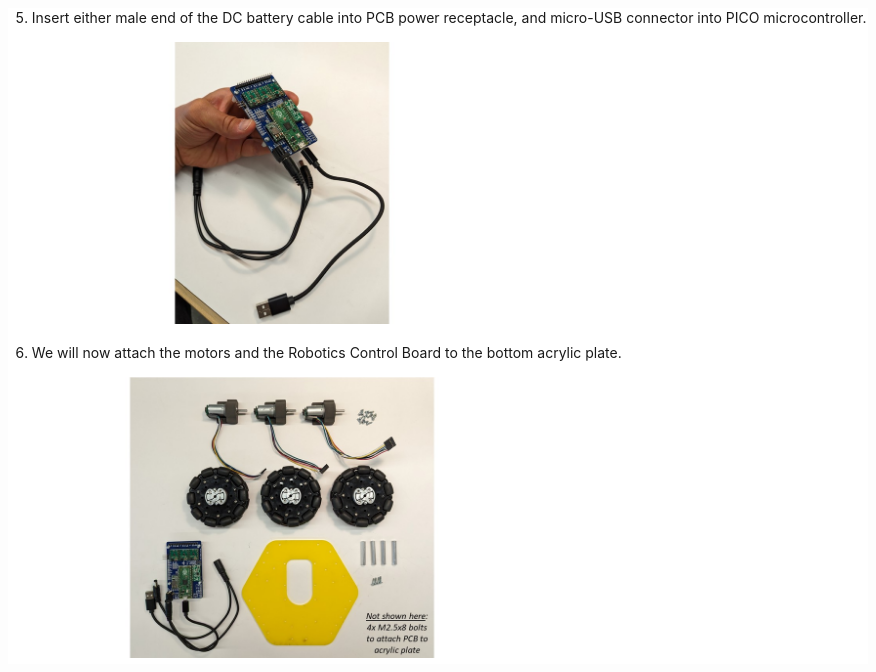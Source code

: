 5. Insert either male end of the DC battery cable into PCB power receptacle, and micro-USB connector into PICO microcontroller.

    <a class="image-link" href="/assets/images/hardware/omni/bottomPlate/6.jpg">
    <img src="/assets/images/hardware/omni/bottomPlate/6.jpg" alt="" style="max-width:500px;"/>
    </a>

6. We will now attach the motors and the Robotics Control Board to the bottom acrylic plate.

    <a class="image-link" href="/assets/images/hardware/omni/bottomPlate/7.jpg">
    <img src="/assets/images/hardware/omni/bottomPlate/7.jpg" alt="" style="max-width:500px;"/>
    </a>
